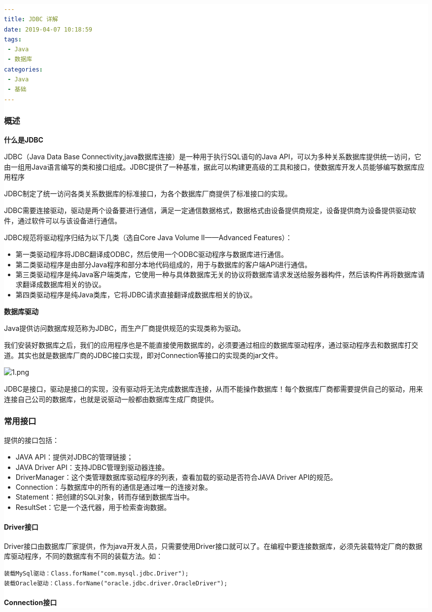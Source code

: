 ```yaml
---
title: JDBC 详解
date: 2019-04-07 10:18:59
tags:
 - Java
 - 数据库
categories:
 - Java
 - 基础
---
```

### 概述

**什么是JDBC**

JDBC（Java Data Base Connectivity,java数据库连接）是一种用于执行SQL语句的Java API，可以为多种关系数据库提供统一访问，它由一组用Java语言编写的类和接口组成。JDBC提供了一种基准，据此可以构建更高级的工具和接口，使数据库开发人员能够编写数据库应用程序

JDBC制定了统一访问各类关系数据库的标准接口，为各个数据库厂商提供了标准接口的实现。


JDBC需要连接驱动，驱动是两个设备要进行通信，满足一定通信数据格式，数据格式由设备提供商规定，设备提供商为设备提供驱动软件，通过软件可以与该设备进行通信。

JDBC规范将驱动程序归结为以下几类（选自Core Java Volume Ⅱ——Advanced Features）：

- 第一类驱动程序将JDBC翻译成ODBC，然后使用一个ODBC驱动程序与数据库进行通信。
- 第二类驱动程序是由部分Java程序和部分本地代码组成的，用于与数据库的客户端API进行通信。
- 第三类驱动程序是纯Java客户端类库，它使用一种与具体数据库无关的协议将数据库请求发送给服务器构件，然后该构件再将数据库请求翻译成数据库相关的协议。
- 第四类驱动程序是纯Java类库，它将JDBC请求直接翻译成数据库相关的协议。

**数据库驱动**

Java提供访问数据库规范称为JDBC，而生产厂商提供规范的实现类称为驱动。

我们安装好数据库之后，我们的应用程序也是不能直接使用数据库的，必须要通过相应的数据库驱动程序，通过驱动程序去和数据库打交道。其实也就是数据库厂商的JDBC接口实现，即对Connection等接口的实现类的jar文件。

![1.png](https://i.loli.net/2019/04/16/5cb55e9e9ccb9.png)

JDBC是接口，驱动是接口的实现，没有驱动将无法完成数据库连接，从而不能操作数据库！每个数据库厂商都需要提供自己的驱动，用来连接自己公司的数据库，也就是说驱动一般都由数据库生成厂商提供。

### 常用接口

提供的接口包括：
- JAVA API：提供对JDBC的管理链接；
- JAVA Driver API：支持JDBC管理到驱动器连接。
- DriverManager：这个类管理数据库驱动程序的列表，查看加载的驱动是否符合JAVA Driver API的规范。
- Connection：与数据库中的所有的通信是通过唯一的连接对象。
- Statement：把创建的SQL对象，转而存储到数据库当中。
- ResultSet：它是一个迭代器，用于检索查询数据。

#### Driver接口

Driver接口由数据库厂家提供，作为java开发人员，只需要使用Driver接口就可以了。在编程中要连接数据库，必须先装载特定厂商的数据库驱动程序，不同的数据库有不同的装载方法。如：
```
装载MySql驱动：Class.forName("com.mysql.jdbc.Driver");
装载Oracle驱动：Class.forName("oracle.jdbc.driver.OracleDriver");
```
#### Connection接口
